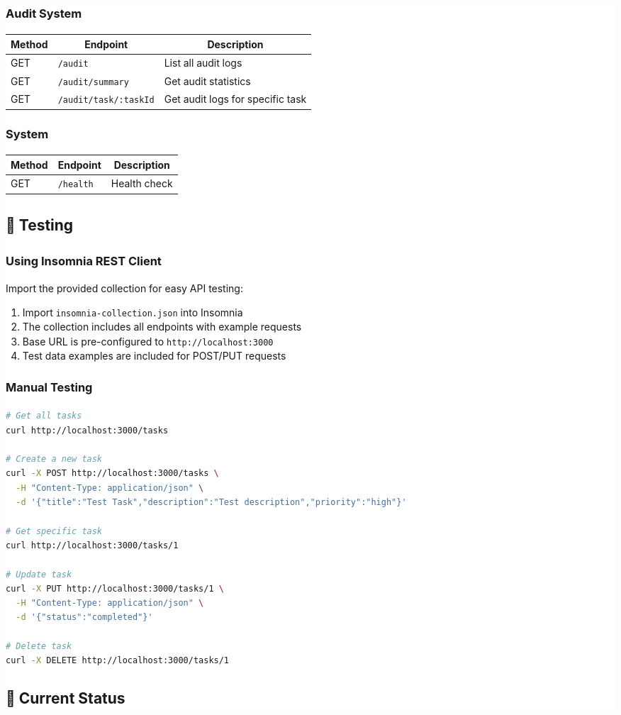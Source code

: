 ### Audit System  
| Method | Endpoint | Description |
|--------|----------|-------------|
| GET | `/audit` | List all audit logs |
| GET | `/audit/summary` | Get audit statistics |
| GET | `/audit/task/:taskId` | Get audit logs for specific task |

### System
| Method | Endpoint | Description |
|--------|----------|-------------|
| GET | `/health` | Health check |

## 🧪 Testing

### Using Insomnia REST Client

Import the provided collection for easy API testing:

1. Import `insomnia-collection.json` into Insomnia
2. The collection includes all endpoints with example requests
3. Base URL is pre-configured to `http://localhost:3000`
4. Test data examples are included for POST/PUT requests

### Manual Testing

```bash
# Get all tasks
curl http://localhost:3000/tasks

# Create a new task
curl -X POST http://localhost:3000/tasks \
  -H "Content-Type: application/json" \
  -d '{"title":"Test Task","description":"Test description","priority":"high"}'

# Get specific task
curl http://localhost:3000/tasks/1

# Update task
curl -X PUT http://localhost:3000/tasks/1 \
  -H "Content-Type: application/json" \
  -d '{"status":"completed"}'

# Delete task
curl -X DELETE http://localhost:3000/tasks/1
```

## 🎯 Current Status
